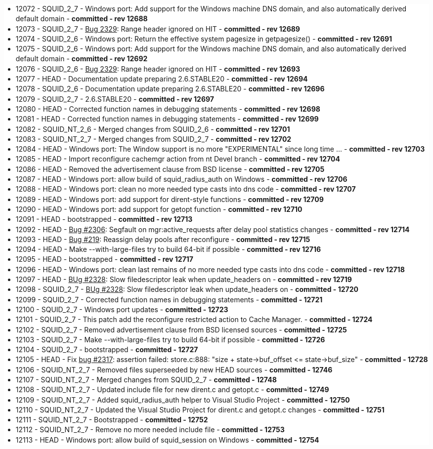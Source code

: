   * 12072 - SQUID\_2\_7 - Windows port: Add support for the Windows machine DNS domain, and also automatically derived default domain - **committed - rev 12688**
  * 12073 - SQUID\_2\_7 - [Bug 2329](https://code.google.com/p/lusca-cache/issues/detail?id=329): Range header ignored on HIT - **committed - rev 12689**
  * 12074 - SQUID\_2\_6 - Windows port: Return the effective system pagesize in getpagesize() - **committed - rev 12691**
  * 12075 - SQUID\_2\_6 - Windows port: Add support for the Windows machine DNS domain, and also automatically derived default domain - **committed - rev 12692**
  * 12076 - SQUID\_2\_6 - [Bug 2329](https://code.google.com/p/lusca-cache/issues/detail?id=329): Range header ignored on HIT - **committed - rev 12693**
  * 12077 - HEAD - Documentation update preparing 2.6.STABLE20 - **committed - rev 12694**
  * 12078 - SQUID\_2\_6 - Documentation update preparing 2.6.STABLE20 - **committed - rev 12696**
  * 12079 - SQUID\_2\_7 - 2.6.STABLE20 - **committed - rev 12697**
  * 12080 - HEAD - Corrected function names in debugging statements - **committed - rev 12698**
  * 12081 - HEAD - Corrected function names in debugging statements - **committed - rev 12699**
  * 12082 - SQUID\_NT\_2\_6 - Merged changes from SQUID\_2\_6 - **committed - rev 12701**
  * 12083 - SQUID\_NT\_2\_7 - Merged changes from SQUID\_2\_7 - **committed - rev 12702**
  * 12084 - HEAD - Windows port: The Window support is no more "EXPERIMENTAL" since long time ... - **committed - rev 12703**
  * 12085 - HEAD - Import reconfigure cachemgr action from nt Devel branch - **committed - rev 12704**
  * 12086 - HEAD - Removed the advertisement clause from BSD license - **committed - rev 12705**
  * 12087 - HEAD - Windows port: allow build of squid\_radius\_auth on Windows - **committed - rev 12706**
  * 12088 - HEAD - Windows port: clean no more needed type casts into dns code - **committed - rev 12707**
  * 12089 - HEAD - Windows port: add support for dirent-style functions - **committed - rev 12709**
  * 12090 - HEAD - Windows port: add support for getopt function - **committed - rev 12710**
  * 12091 - HEAD - bootstrapped - **committed - rev 12713**
  * 12092 - HEAD - [Bug #2306](https://code.google.com/p/lusca-cache/issues/detail?id=2306): Segfault on mgr:active\_requests after delay pool statistics changes - **committed - rev 12714**
  * 12093 - HEAD - [Bug #219](https://code.google.com/p/lusca-cache/issues/detail?id=219): Reassign delay pools after reconfigure - **committed - rev 12715**
  * 12094 - HEAD - Make --with-large-files try to build 64-bit if possible - **committed - rev 12716**
  * 12095 - HEAD - bootstrapped - **committed - rev 12717**
  * 12096 - HEAD - Windows port: clean last remains of no more needed type casts into dns code - **committed - rev 12718**
  * 12097 - HEAD - [BUg #2328](https://code.google.com/p/lusca-cache/issues/detail?id=2328): Slow filedescriptor leak when update\_headers on - **committed - rev 12719**
  * 12098 - SQUID\_2\_7 - [BUg #2328](https://code.google.com/p/lusca-cache/issues/detail?id=2328): Slow filedescriptor leak when update\_headers on - **committed - 12720**
  * 12099 - SQUID\_2\_7 - Corrected function names in debugging statements - **committed - 12721**
  * 12100 - SQUID\_2\_7 - Windows port updates - **committed - 12723**
  * 12101 - SQUID\_2\_7 - This patch add the reconfigure restricted action to Cache Manager. - **committed - 12724**
  * 12102 - SQUID\_2\_7 - Removed advertisement clause from BSD licensed sources - **committed - 12725**
  * 12103 - SQUID\_2\_7 - Make --with-large-files try to build 64-bit if possible - **committed - 12726**
  * 12104 - SQUID\_2\_7 - bootstrapped - **committed - 12727**
  * 12105 - HEAD - Fix [bug #2317](https://code.google.com/p/lusca-cache/issues/detail?id=2317): assertion failed: store.c:888: "size + state->buf\_offset <= state->buf\_size" - **committed - 12728**
  * 12106 - SQUID\_NT\_2\_7 - Removed files superseeded by new HEAD sources - **committed - 12746**
  * 12107 - SQUID\_NT\_2\_7 - Merged changes from SQUID\_2\_7 - **committed - 12748**
  * 12108 - SQUID\_NT\_2\_7 - Updated include file for new dirent.c and getopt.c - **committed - 12749**
  * 12109 - SQUID\_NT\_2\_7 - Added squid\_radius\_auth helper to Visual Studio Project - **committed - 12750**
  * 12110 - SQUID\_NT\_2\_7 - Updated the Visual Studio Project for dirent.c and getopt.c changes - **committed - 12751**
  * 12111 - SQUID\_NT\_2\_7 - Bootstrapped - **committed - 12752**
  * 12112 - SQUID\_NT\_2\_7 - Remove no more needed include file - **committed - 12753**
  * 12113 - HEAD - Windows port: allow build of squid\_session on Windows - **committed - 12754**